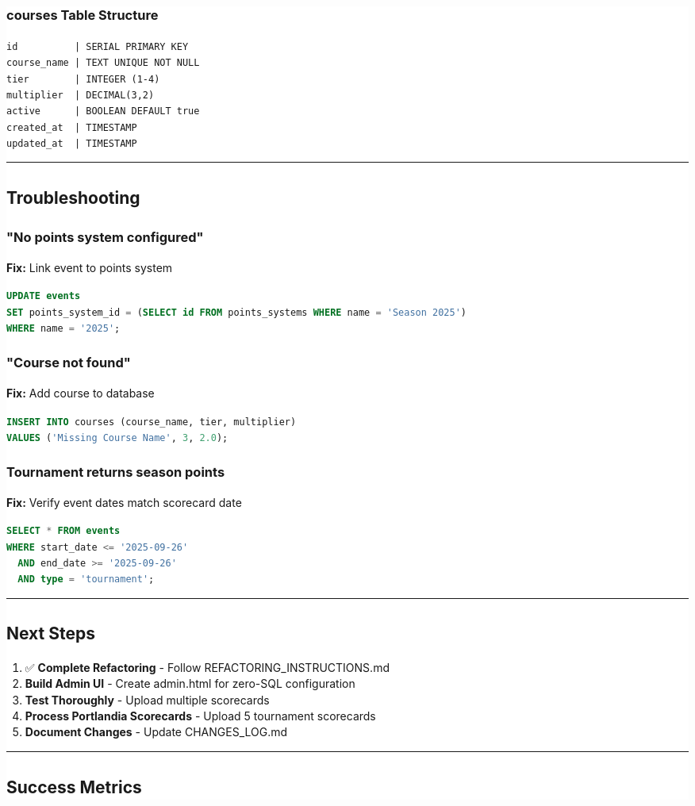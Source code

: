 ### courses Table Structure
```
id          | SERIAL PRIMARY KEY
course_name | TEXT UNIQUE NOT NULL
tier        | INTEGER (1-4)
multiplier  | DECIMAL(3,2)
active      | BOOLEAN DEFAULT true
created_at  | TIMESTAMP
updated_at  | TIMESTAMP
```

---

## Troubleshooting

### "No points system configured"
**Fix:** Link event to points system
```sql
UPDATE events
SET points_system_id = (SELECT id FROM points_systems WHERE name = 'Season 2025')
WHERE name = '2025';
```

### "Course not found"
**Fix:** Add course to database
```sql
INSERT INTO courses (course_name, tier, multiplier)
VALUES ('Missing Course Name', 3, 2.0);
```

### Tournament returns season points
**Fix:** Verify event dates match scorecard date
```sql
SELECT * FROM events
WHERE start_date <= '2025-09-26'
  AND end_date >= '2025-09-26'
  AND type = 'tournament';
```

---

## Next Steps

1. ✅ **Complete Refactoring** - Follow REFACTORING_INSTRUCTIONS.md
2. **Build Admin UI** - Create admin.html for zero-SQL configuration
3. **Test Thoroughly** - Upload multiple scorecards
4. **Process Portlandia Scorecards** - Upload 5 tournament scorecards
5. **Document Changes** - Update CHANGES_LOG.md

---

## Success Metrics
